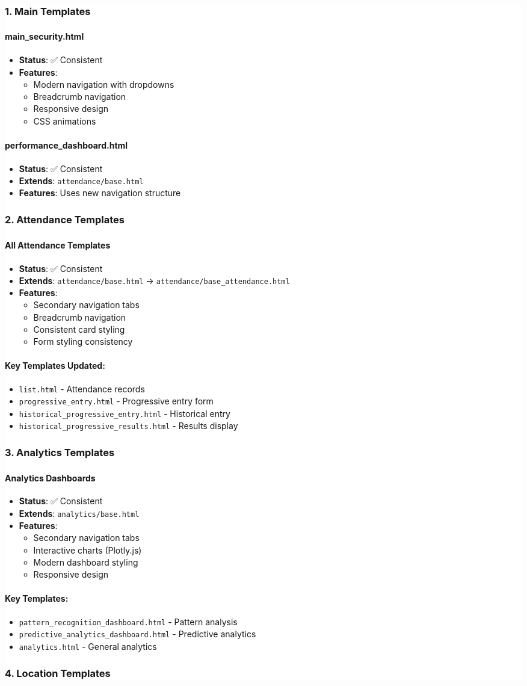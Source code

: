 ### **1. Main Templates**

#### **main_security.html**
- **Status**: ✅ Consistent
- **Features**:
  - Modern navigation with dropdowns
  - Breadcrumb navigation
  - Responsive design
  - CSS animations

#### **performance_dashboard.html**
- **Status**: ✅ Consistent
- **Extends**: `attendance/base.html`
- **Features**: Uses new navigation structure

### **2. Attendance Templates**

#### **All Attendance Templates**
- **Status**: ✅ Consistent
- **Extends**: `attendance/base.html` → `attendance/base_attendance.html`
- **Features**:
  - Secondary navigation tabs
  - Breadcrumb navigation
  - Consistent card styling
  - Form styling consistency

#### **Key Templates Updated**:
- `list.html` - Attendance records
- `progressive_entry.html` - Progressive entry form
- `historical_progressive_entry.html` - Historical entry
- `historical_progressive_results.html` - Results display

### **3. Analytics Templates**

#### **Analytics Dashboards**
- **Status**: ✅ Consistent
- **Extends**: `analytics/base.html`
- **Features**:
  - Secondary navigation tabs
  - Interactive charts (Plotly.js)
  - Modern dashboard styling
  - Responsive design

#### **Key Templates**:
- `pattern_recognition_dashboard.html` - Pattern analysis
- `predictive_analytics_dashboard.html` - Predictive analytics
- `analytics.html` - General analytics

### **4. Location Templates**
